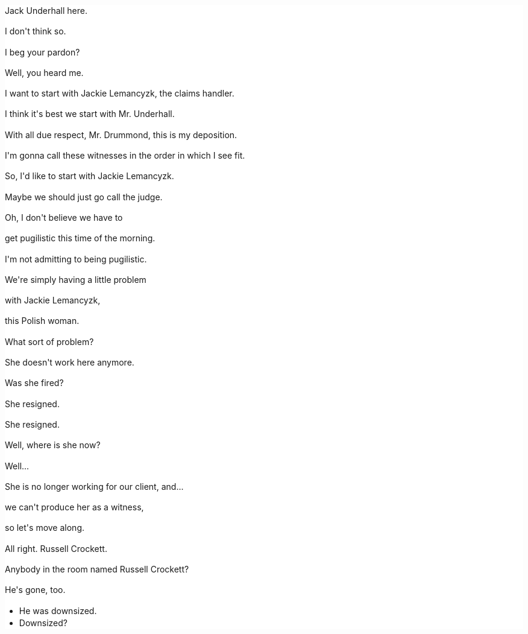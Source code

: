 Jack Underhall here.

I don't think so.

I beg your pardon?

Well, you heard me.

I want to start with Jackie Lemancyzk,
the claims handler.

I think it's best we start with Mr. Underhall.

With all due respect, Mr. Drummond,
this is my deposition.

I'm gonna call these witnesses
in the order in which I see fit.

So, I'd like to start with Jackie Lemancyzk.

Maybe we should just go call the judge.

Oh, I don't believe we have to

get pugilistic this time of the morning.

I'm not admitting to being pugilistic.

We're simply having a little problem

with Jackie Lemancyzk,

this Polish woman.

What sort of problem?

She doesn't work here anymore.

Was she fired?

She resigned.

She resigned.

Well, where is she now?

Well...

She is no longer working for our client, and...

we can't produce her as a witness,

so let's move along.

All right. Russell Crockett.

Anybody in the room
named Russell Crockett?

He's gone, too.

- He was downsized.
- Downsized?

